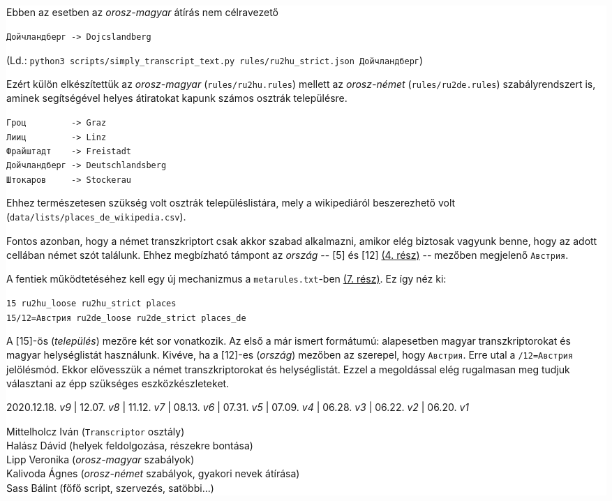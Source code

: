 Ebben az esetben az _orosz-magyar_ átírás nem célravezető
```txt
Дойчландберг -> Dojcslandberg
```
(Ld.: `python3 scripts/simply_transcript_text.py rules/ru2hu_strict.json Дойчландберг`)

Ezért külön elkészítettük
az _orosz-magyar_ (`rules/ru2hu.rules`) mellett
az _orosz-német_ (`rules/ru2de.rules`) szabályrendszert is,
aminek segítségével helyes átiratokat kapunk
számos osztrák településre.
```txt
Гроц         -> Graz
Лииц         -> Linz
Фрайштадт    -> Freistadt
Дойчландберг -> Deutschlandsberg
Штокаров     -> Stockerau
```

Ehhez természetesen szükség volt osztrák településlistára,
mely a wikipediáról beszerezhető volt\
(`data/lists/places_de_wikipedia.csv`).

Fontos azonban, hogy a német transzkriptort csak akkor szabad
alkalmazni, amikor elég biztosak vagyunk benne,
hogy az adott cellában német szót találunk.
Ehhez megbízható támpont az _ország_
-- [5] és [12]
[(4. rész)](#4-az-átírt-adatbázis-szerkezete)
-- mezőben megjelenő `Австрия`.

A fentiek működtetéséhez kell
egy új mechanizmus a `metarules.txt`-ben [(7. rész)](#7-szabályrendszer).
Ez így néz ki:
```txt
15 ru2hu_loose ru2hu_strict places
15/12=Австрия ru2de_loose ru2de_strict places_de
```
A [15]-ös (_település_) mezőre két sor vonatkozik.
Az első a már ismert formátumú: alapesetben
magyar transzkriptorokat és magyar helységlistát használunk.
Kivéve, ha a [12]-es (_ország_) mezőben az szerepel, hogy `Австрия`.
Erre utal a `/12=Австрия` jelölésmód.
Ekkor elővesszük a német
transzkriptorokat és helységlistát.
Ezzel a megoldással elég rugalmasan
meg tudjuk választani az épp szükséges eszközkészleteket.

2020.12.18. _v9_ | 12.07. _v8_ | 11.12. _v7_ | 08.13. _v6_ | 07.31. _v5_ | 07.09. _v4_ | 06.28. _v3_ | 06.22. _v2_ | 06.20. _v1_

Mittelholcz Iván (`Transcriptor` osztály)\
Halász Dávid (helyek feldolgozása, részekre bontása)\
Lipp Veronika (_orosz-magyar_ szabályok)\
Kalivoda Ágnes (_orosz-német_ szabályok, gyakori nevek átírása)\
Sass Bálint (főfő script, szervezés, satöbbi...)

